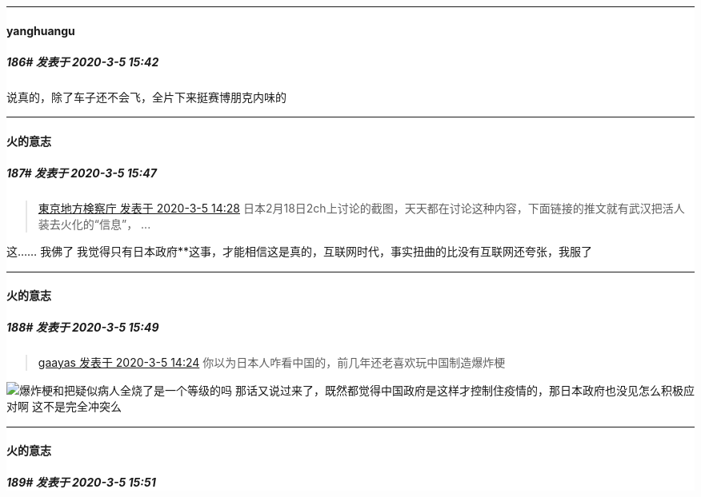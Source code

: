 





-----

####  yanghuangu  
##### 186#       发表于 2020-3-5 15:42




说真的，除了车子还不会飞，全片下来挺赛博朋克内味的







-----

####  火的意志  
##### 187#       发表于 2020-3-5 15:47



<blockquote><a href="httphttps://bbs.saraba1st.com/2b/forum.php?mod=redirect&amp;goto=findpost&amp;pid=46625001&amp;ptid=1917135" target="_blank">東京地方検察庁 发表于 2020-3-5 14:28</a>
日本2月18日2ch上讨论的截图，天天都在讨论这种内容，下面链接的推文就有武汉把活人装去火化的“信息”， ...</blockquote>
这……
我佛了
我觉得只有日本政府**这事，才能相信这是真的，互联网时代，事实扭曲的比没有互联网还夸张，我服了







-----

####  火的意志  
##### 188#       发表于 2020-3-5 15:49



<blockquote><a href="httphttps://bbs.saraba1st.com/2b/forum.php?mod=redirect&amp;goto=findpost&amp;pid=46624948&amp;ptid=1917135" target="_blank">gaayas 发表于 2020-3-5 14:24</a>
你以为日本人咋看中国的，前几年还老喜欢玩中国制造爆炸梗</blockquote>
<img src="https://static.saraba1st.com/image/smiley/face2017/068.png" referrerpolicy="no-referrer">爆炸梗和把疑似病人全烧了是一个等级的吗
那话又说过来了，既然都觉得中国政府是这样才控制住疫情的，那日本政府也没见怎么积极应对啊
这不是完全冲突么







-----

####  火的意志  
##### 189#       发表于 2020-3-5 15:51
